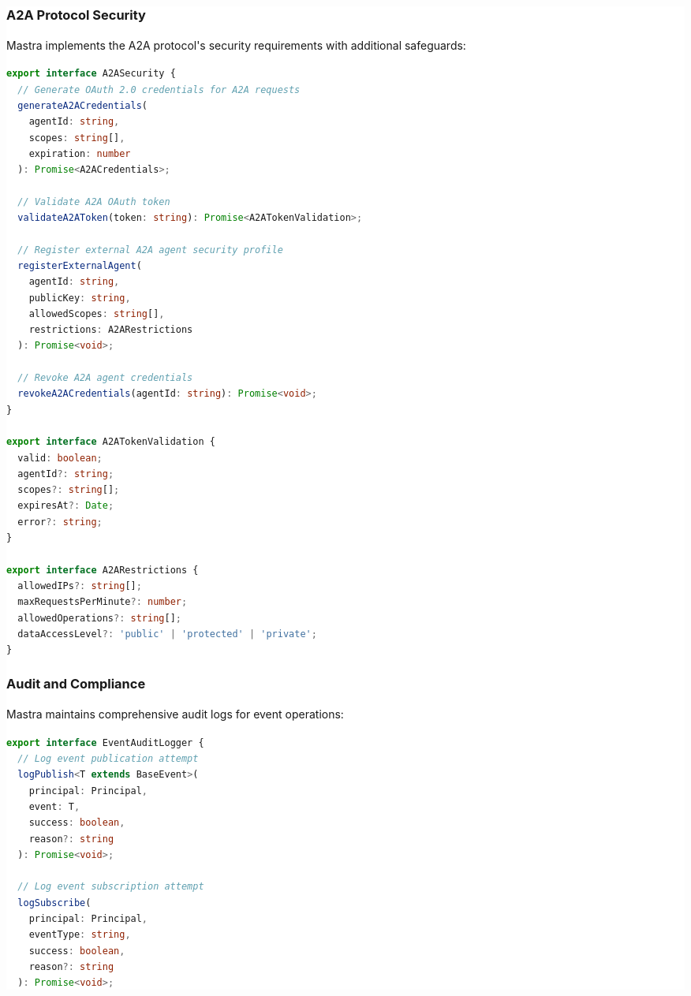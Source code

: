 ### A2A Protocol Security

Mastra implements the A2A protocol's security requirements with additional safeguards:

```typescript
export interface A2ASecurity {
  // Generate OAuth 2.0 credentials for A2A requests
  generateA2ACredentials(
    agentId: string,
    scopes: string[],
    expiration: number
  ): Promise<A2ACredentials>;
  
  // Validate A2A OAuth token
  validateA2AToken(token: string): Promise<A2ATokenValidation>;
  
  // Register external A2A agent security profile
  registerExternalAgent(
    agentId: string,
    publicKey: string,
    allowedScopes: string[],
    restrictions: A2ARestrictions
  ): Promise<void>;
  
  // Revoke A2A agent credentials
  revokeA2ACredentials(agentId: string): Promise<void>;
}

export interface A2ATokenValidation {
  valid: boolean;
  agentId?: string;
  scopes?: string[];
  expiresAt?: Date;
  error?: string;
}

export interface A2ARestrictions {
  allowedIPs?: string[];
  maxRequestsPerMinute?: number;
  allowedOperations?: string[];
  dataAccessLevel?: 'public' | 'protected' | 'private';
}
```

### Audit and Compliance

Mastra maintains comprehensive audit logs for event operations:

```typescript
export interface EventAuditLogger {
  // Log event publication attempt
  logPublish<T extends BaseEvent>(
    principal: Principal,
    event: T,
    success: boolean,
    reason?: string
  ): Promise<void>;
  
  // Log event subscription attempt
  logSubscribe(
    principal: Principal,
    eventType: string,
    success: boolean,
    reason?: string
  ): Promise<void>;
```
